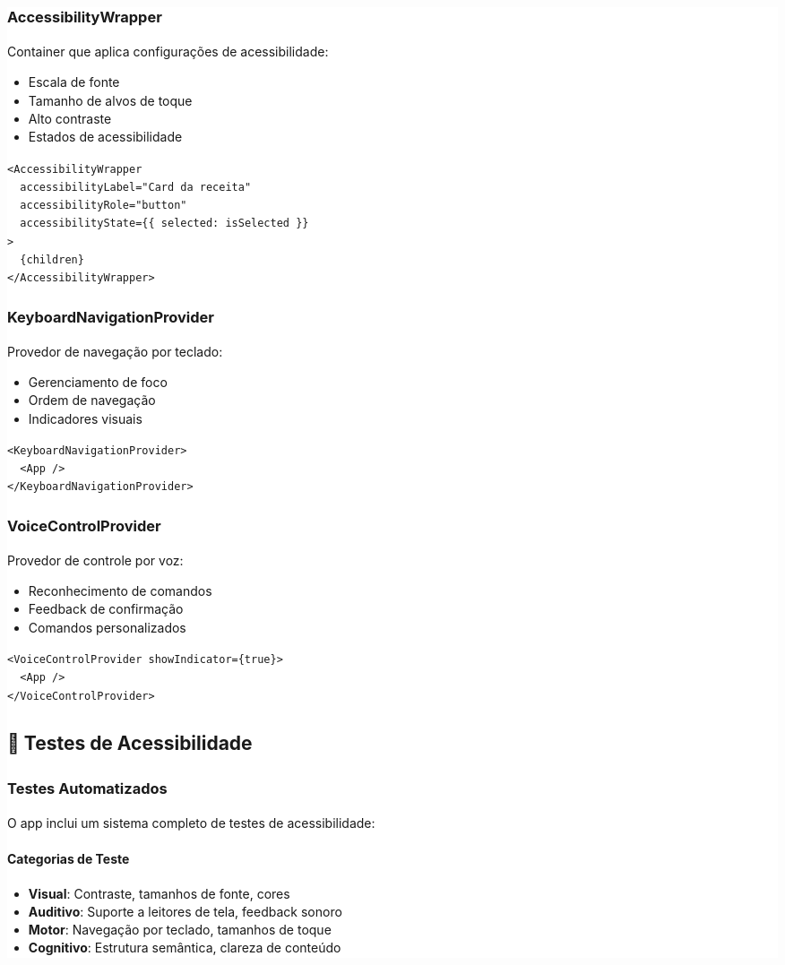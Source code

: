 ### AccessibilityWrapper
Container que aplica configurações de acessibilidade:
- Escala de fonte
- Tamanho de alvos de toque
- Alto contraste
- Estados de acessibilidade

```tsx
<AccessibilityWrapper
  accessibilityLabel="Card da receita"
  accessibilityRole="button"
  accessibilityState={{ selected: isSelected }}
>
  {children}
</AccessibilityWrapper>
```

### KeyboardNavigationProvider
Provedor de navegação por teclado:
- Gerenciamento de foco
- Ordem de navegação
- Indicadores visuais

```tsx
<KeyboardNavigationProvider>
  <App />
</KeyboardNavigationProvider>
```

### VoiceControlProvider
Provedor de controle por voz:
- Reconhecimento de comandos
- Feedback de confirmação
- Comandos personalizados

```tsx
<VoiceControlProvider showIndicator={true}>
  <App />
</VoiceControlProvider>
```

## 🧪 Testes de Acessibilidade

### Testes Automatizados

O app inclui um sistema completo de testes de acessibilidade:

#### Categorias de Teste
- **Visual**: Contraste, tamanhos de fonte, cores
- **Auditivo**: Suporte a leitores de tela, feedback sonoro
- **Motor**: Navegação por teclado, tamanhos de toque
- **Cognitivo**: Estrutura semântica, clareza de conteúdo

